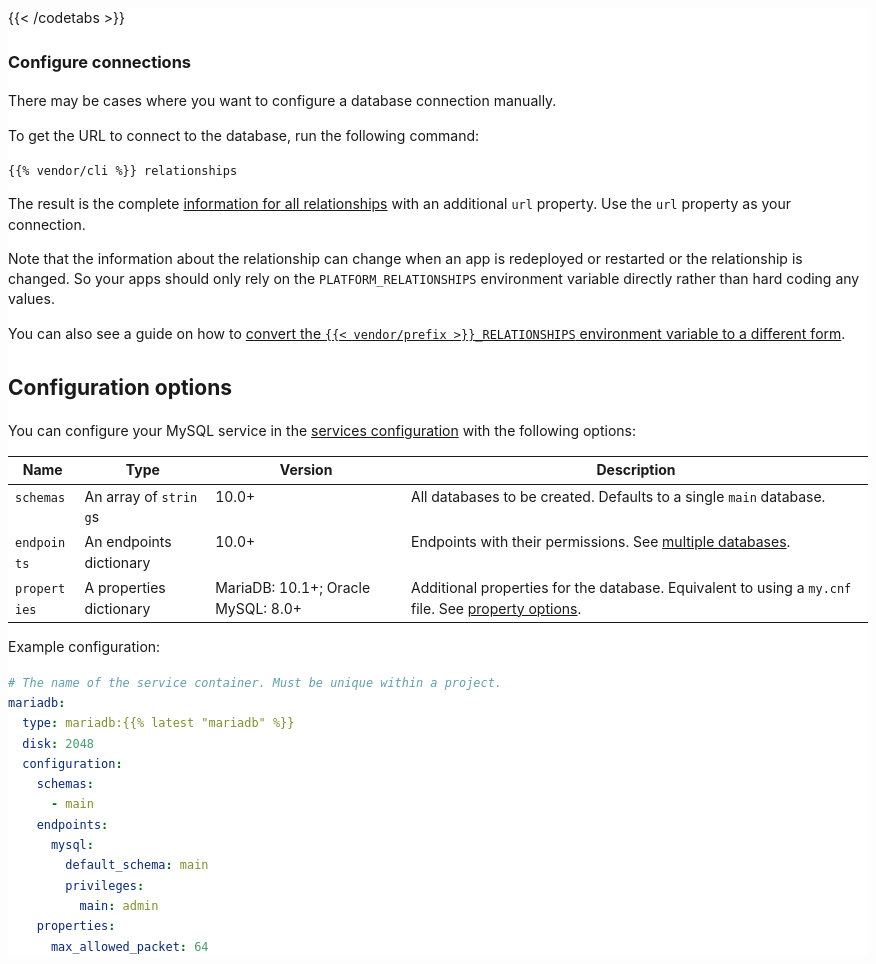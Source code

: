 {{< /codetabs >}}

### Configure connections

There may be cases where you want to configure a database connection manually.

To get the URL to connect to the database, run the following command:

```bash
{{% vendor/cli %}} relationships
```

The result is the complete [information for all relationships](#relationship-reference) with an additional `url` property.
Use the `url` property as your connection.

Note that the information about the relationship can change when an app is redeployed or restarted or the relationship is changed.
So your apps should only rely on the `PLATFORM_RELATIONSHIPS` environment variable directly rather than hard coding any values.

You can also see a guide on how to [convert the `{{< vendor/prefix >}}_RELATIONSHIPS` environment variable to a different form](https://community.platform.sh/t/convert-platform-relationships-to-database-url/841).

## Configuration options

You can configure your MySQL service in the [services configuration](../_index.md) with the following options:

| Name         | Type                    | Version                            | Description |
| ------------ | ----------------------- | ---------------------------------- | ----------- |
| `schemas`    | An array of `string`s   | 10.0+                              | All databases to be created. Defaults to a single `main` database. |
| `endpoints`  | An endpoints dictionary | 10.0+                              | Endpoints with their permissions. See [multiple databases](#multiple-databases). |
| `properties` | A properties dictionary | MariaDB: 10.1+; Oracle MySQL: 8.0+ | Additional properties for the database. Equivalent to using a `my.cnf` file. See [property options](#configure-the-database). |

Example configuration:

```yaml {configFile="services"}
# The name of the service container. Must be unique within a project.
mariadb:
  type: mariadb:{{% latest "mariadb" %}}
  disk: 2048
  configuration:
    schemas:
      - main
    endpoints:
      mysql:
        default_schema: main
        privileges:
          main: admin
    properties:
      max_allowed_packet: 64
```
